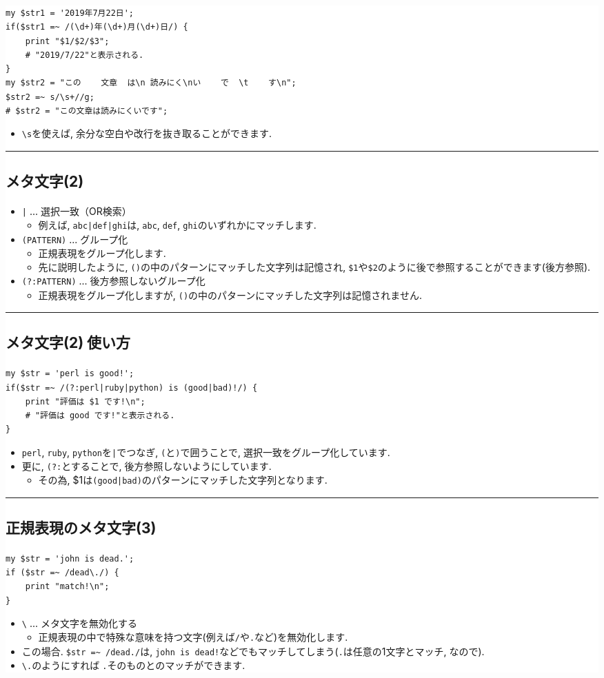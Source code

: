     my $str1 = '2019年7月22日';
    if($str1 =~ /(\d+)年(\d+)月(\d+)日/) {
        print "$1/$2/$3";
        # "2019/7/22"と表示される.
    }
    my $str2 = "この    文章  は\n 読みにく\nい    で  \t    す\n";
    $str2 =~ s/\s+//g;
    # $str2 = "この文章は読みにくいです";

- `\s`を使えば, 余分な空白や改行を抜き取ることができます.

___
## メタ文字(2)
- `|` ... 選択一致（OR検索）
    * 例えば, `abc|def|ghi`は, `abc`, `def`, `ghi`のいずれかにマッチします.
- `(PATTERN)` ... グループ化
    * 正規表現をグループ化します.
    * 先に説明したように, `()`の中のパターンにマッチした文字列は記憶され, `$1`や`$2`のように後で参照することができます(後方参照).
- `(?:PATTERN)` ... 後方参照しないグループ化
    * 正規表現をグループ化しますが, `()`の中のパターンにマッチした文字列は記憶されません.

___
## メタ文字(2) 使い方
    my $str = 'perl is good!';
    if($str =~ /(?:perl|ruby|python) is (good|bad)!/) {
        print "評価は $1 です!\n";
        # "評価は good です!"と表示される.
    }

- `perl`, `ruby`, `python`を`|`でつなぎ, `(`と`)`で囲うことで, 選択一致をグループ化しています.
- 更に, `(?:`とすることで, 後方参照しないようにしています.
    * その為, $1は`(good|bad)`のパターンにマッチした文字列となります.

___
## 正規表現のメタ文字(3)
    my $str = 'john is dead.';
    if ($str =~ /dead\./) {
        print "match!\n";
    }

- `\` ... メタ文字を無効化する
    - 正規表現の中で特殊な意味を持つ文字(例えば`/`や`.`など)を無効化します.
- この場合. `$str =~ /dead./`は, `john is dead!`などでもマッチしてしまう(`.`は任意の1文字とマッチ, なので).
- `\.`のようにすれば `.`そのものとのマッチができます.
